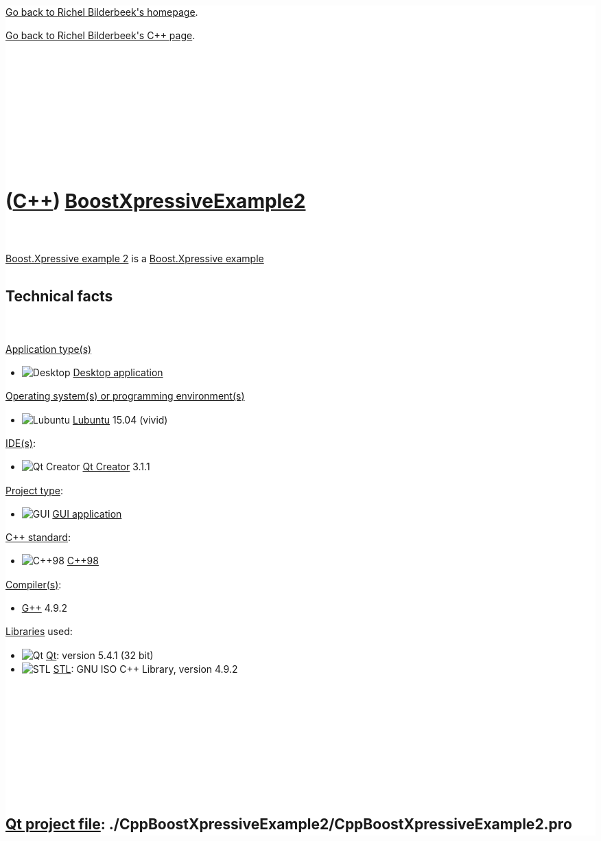 [Go back to Richel Bilderbeek's homepage](index.htm).

[Go back to Richel Bilderbeek's C++ page](Cpp.htm).

 

 

 

 

 

([C++](Cpp.htm)) [BoostXpressiveExample2](CppBoostXpressiveExample2.htm)
========================================================================

 

[Boost.Xpressive example 2](CppBoostXpressiveExample2.htm) is a
[Boost.Xpressive example](CppBoostXpressive.htm)

Technical facts
---------------

 

[Application type(s)](CppApplication.htm)

-   ![Desktop](PicDesktop.png) [Desktop
    application](CppDesktopApplication.htm)

[Operating system(s) or programming environment(s)](CppOs.htm)

-   ![Lubuntu](PicLubuntu.png) [Lubuntu](CppLubuntu.htm) 15.04 (vivid)

[IDE(s)](CppIde.htm):

-   ![Qt Creator](PicQtCreator.png) [Qt Creator](CppQtCreator.htm) 3.1.1

[Project type](CppQtProjectType.htm):

-   ![GUI](PicGui.png) [GUI application](CppGuiApplication.htm)

[C++ standard](CppStandard.htm):

-   ![C++98](PicCpp98.png) [C++98](Cpp98.htm)

[Compiler(s)](CppCompiler.htm):

-   [G++](CppGpp.htm) 4.9.2

[Libraries](CppLibrary.htm) used:

-   ![Qt](PicQt.png) [Qt](CppQt.htm): version 5.4.1 (32 bit)
-   ![STL](PicStl.png) [STL](CppStl.htm): GNU ISO C++ Library, version
    4.9.2

 

 

 

 

 

[Qt project file](CppQtProjectFile.htm): ./CppBoostXpressiveExample2/CppBoostXpressiveExample2.pro
--------------------------------------------------------------------------------------------------
